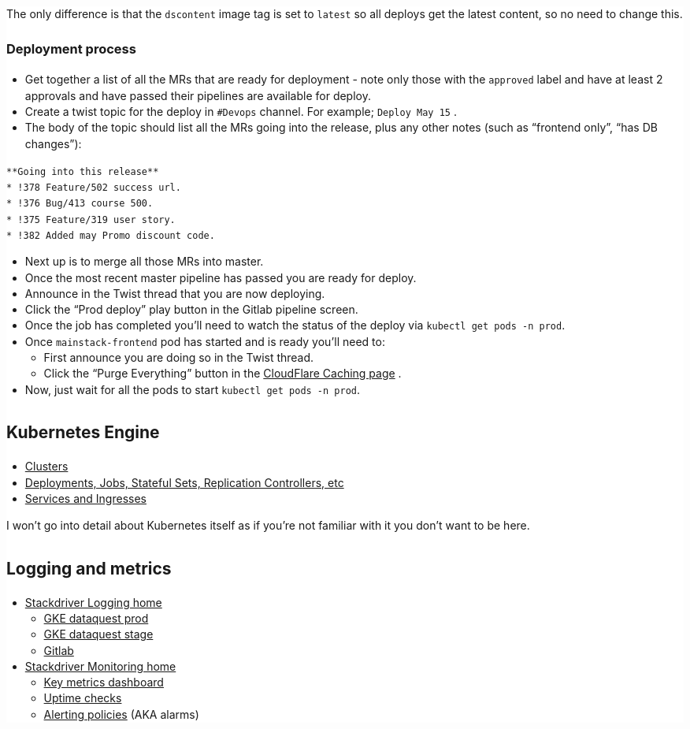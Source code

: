 The only difference is that the `dscontent` image tag is set to `latest` so all deploys get the latest content, so no need to change this.

### Deployment process

* Get together a list of all the MRs that are ready for deployment - note only those with the `approved` label and have at least 2 approvals and have passed their pipelines are available for deploy.
* Create a twist topic for the deploy in `#Devops` channel. For example; `Deploy May 15` .
* The body  of the topic should list all the MRs going into the release, plus any other notes (such as “frontend only”, “has DB changes”):

```text
**Going into this release**
* !378 Feature/502 success url.
* !376 Bug/413 course 500.
* !375 Feature/319 user story.
* !382 Added may Promo discount code.
```

* Next up is to merge all those MRs into master.
* Once the most recent master pipeline has passed you are ready for deploy.
* Announce in the Twist thread that you are now deploying.
* Click the “Prod deploy” play button in the Gitlab pipeline screen.
* Once the job has completed you’ll need to watch the status of the deploy via `kubectl get pods -n prod`.
* Once `mainstack-frontend` pod has started and is ready you’ll need to:
  * First announce you are doing so in the Twist thread.
  * Click the “Purge Everything” button in the [CloudFlare Caching page](https://www.cloudflare.com/a/aacc167fc77d9083726a326e1312c0ef/dataquest.io/caching) .
* Now, just wait for all the pods to start `kubectl get pods -n prod`.

## Kubernetes Engine

* [Clusters](https://console.cloud.google.com/kubernetes/list?project=dataquest-flower)
* [Deployments, Jobs, Stateful Sets, Replication Controllers, etc](https://console.cloud.google.com/kubernetes/workload?project=dataquest-flower)
* [Services and Ingresses](https://console.cloud.google.com/kubernetes/discovery?project=dataquest-flower)

I won’t go into detail about Kubernetes itself as if you’re not familiar with it you don’t want to be here.

## Logging and metrics

* [Stackdriver Logging home](https://console.cloud.google.com/logs/viewer?project=dataquest-flower)
  * [GKE dataquest prod](https://console.cloud.google.com/logs/viewer?project=dataquest-flower&resource=container%2Fcluster_name%2Fdataquest%2Fnamespace_id%2Fprod)
  * [GKE dataquest stage](https://console.cloud.google.com/logs/viewer?project=dataquest-flower&resource=container%2Fcluster_name%2Fdataquest%2Fnamespace_id%2Fprod)
  * [Gitlab](https://console.cloud.google.com/logs/viewer?project=dataquest-flower&resource=gce_instance%2Finstance_id%2F2774885257275351010)
* [Stackdriver Monitoring home](https://app.google.stackdriver.com/?project=dataquest-flower)
  * [Key metrics dashboard](https://app.google.stackdriver.com/monitoring/1068098/key-metrics?project=dataquest-flower)
  * [Uptime checks](https://app.google.stackdriver.com/uptime?project=dataquest-flower)
  * [Alerting policies](https://app.google.stackdriver.com/policy-advanced?project=dataquest-flower) (AKA alarms)
